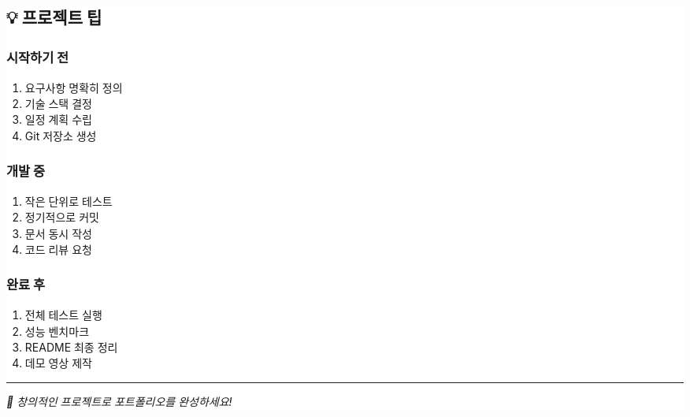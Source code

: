 
## 💡 프로젝트 팁

### 시작하기 전
1. 요구사항 명확히 정의
2. 기술 스택 결정
3. 일정 계획 수립
4. Git 저장소 생성

### 개발 중
1. 작은 단위로 테스트
2. 정기적으로 커밋
3. 문서 동시 작성
4. 코드 리뷰 요청

### 완료 후
1. 전체 테스트 실행
2. 성능 벤치마크
3. README 최종 정리
4. 데모 영상 제작

---

*🎨 창의적인 프로젝트로 포트폴리오를 완성하세요!*